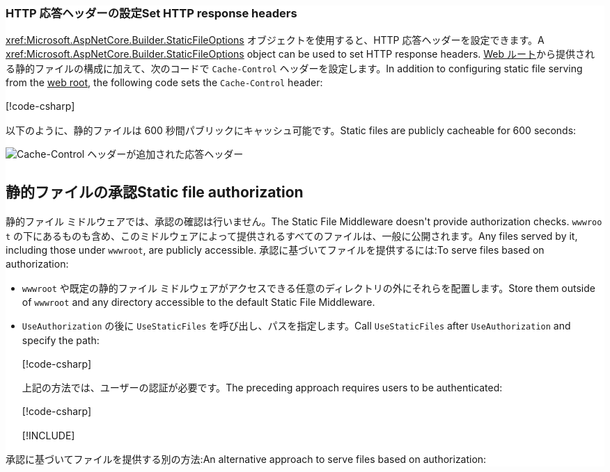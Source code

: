 ### <a name="set-http-response-headers"></a><span data-ttu-id="e236a-129">HTTP 応答ヘッダーの設定</span><span class="sxs-lookup"><span data-stu-id="e236a-129">Set HTTP response headers</span></span>

<span data-ttu-id="e236a-130"><xref:Microsoft.AspNetCore.Builder.StaticFileOptions> オブジェクトを使用すると、HTTP 応答ヘッダーを設定できます。</span><span class="sxs-lookup"><span data-stu-id="e236a-130">A <xref:Microsoft.AspNetCore.Builder.StaticFileOptions> object can be used to set HTTP response headers.</span></span> <span data-ttu-id="e236a-131">[Web ルート](xref:fundamentals/index#web-root)から提供される静的ファイルの構成に加えて、次のコードで `Cache-Control` ヘッダーを設定します。</span><span class="sxs-lookup"><span data-stu-id="e236a-131">In addition to configuring static file serving from the [web root](xref:fundamentals/index#web-root), the following code sets the `Cache-Control` header:</span></span>

[!code-csharp[](~/fundamentals/static-files/samples/3.x/StaticFilesSample/StartupAddHeader.cs?name=snippet_Configure&highlight=15-24)]



<span data-ttu-id="e236a-132">以下のように、静的ファイルは 600 秒間パブリックにキャッシュ可能です。</span><span class="sxs-lookup"><span data-stu-id="e236a-132">Static files are publicly cacheable for 600 seconds:</span></span>

![Cache-Control ヘッダーが追加された応答ヘッダー](static-files/_static/add-header.png)

## <a name="static-file-authorization"></a><span data-ttu-id="e236a-134">静的ファイルの承認</span><span class="sxs-lookup"><span data-stu-id="e236a-134">Static file authorization</span></span>

<span data-ttu-id="e236a-135">静的ファイル ミドルウェアでは、承認の確認は行いません。</span><span class="sxs-lookup"><span data-stu-id="e236a-135">The Static File Middleware doesn't provide authorization checks.</span></span> <span data-ttu-id="e236a-136">`wwwroot` の下にあるものも含め、このミドルウェアによって提供されるすべてのファイルは、一般に公開されます。</span><span class="sxs-lookup"><span data-stu-id="e236a-136">Any files served by it, including those under `wwwroot`, are publicly accessible.</span></span> <span data-ttu-id="e236a-137">承認に基づいてファイルを提供するには:</span><span class="sxs-lookup"><span data-stu-id="e236a-137">To serve files based on authorization:</span></span>

* <span data-ttu-id="e236a-138">`wwwroot` や既定の静的ファイル ミドルウェアがアクセスできる任意のディレクトリの外にそれらを配置します。</span><span class="sxs-lookup"><span data-stu-id="e236a-138">Store them outside of `wwwroot` and any directory accessible to the default Static File Middleware.</span></span>
* <span data-ttu-id="e236a-139">`UseAuthorization` の後に `UseStaticFiles` を呼び出し、パスを指定します。</span><span class="sxs-lookup"><span data-stu-id="e236a-139">Call `UseStaticFiles` after `UseAuthorization` and specify the path:</span></span>

  [!code-csharp[](static-files/samples/3.x/StaticFileAuth/Startup.cs?name=snippet2)]
  
  <span data-ttu-id="e236a-140">上記の方法では、ユーザーの認証が必要です。</span><span class="sxs-lookup"><span data-stu-id="e236a-140">The preceding approach requires users to be authenticated:</span></span>

  [!code-csharp[](static-files/samples/3.x/StaticFileAuth/Startup.cs?name=snippet1&highlight=20-99)]

   [!INCLUDE[](~/includes/requireAuth.md)]

<span data-ttu-id="e236a-141">承認に基づいてファイルを提供する別の方法:</span><span class="sxs-lookup"><span data-stu-id="e236a-141">An alternative approach to serve files based on authorization:</span></span>
